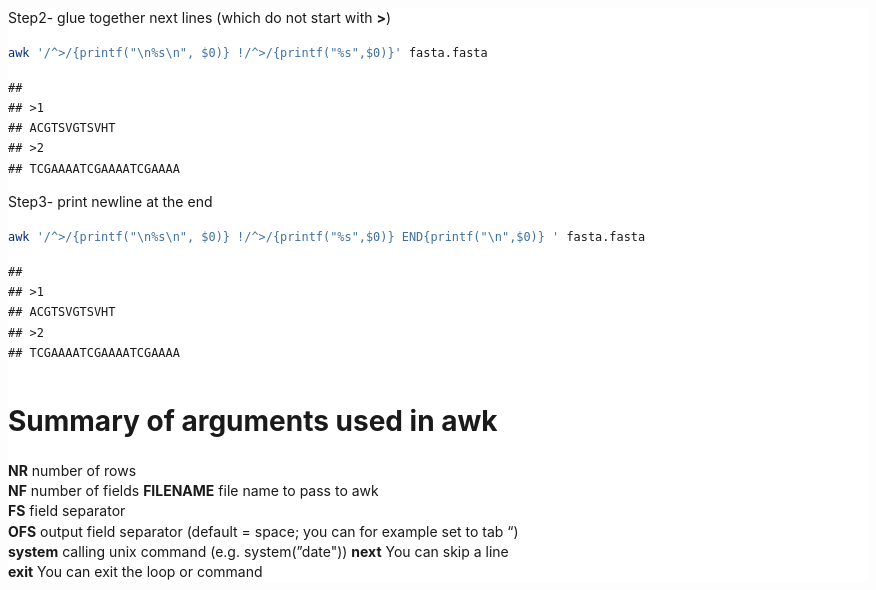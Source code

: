 Step2- glue together next lines (which do not start with **&gt;**)

``` bash
awk '/^>/{printf("\n%s\n", $0)} !/^>/{printf("%s",$0)}' fasta.fasta
```

    ## 
    ## >1
    ## ACGTSVGTSVHT
    ## >2
    ## TCGAAAATCGAAAATCGAAAA

Step3- print newline at the end

``` bash
awk '/^>/{printf("\n%s\n", $0)} !/^>/{printf("%s",$0)} END{printf("\n",$0)} ' fasta.fasta
```

    ## 
    ## >1
    ## ACGTSVGTSVHT
    ## >2
    ## TCGAAAATCGAAAATCGAAAA

# Summary of arguments used in awk

**NR** number of rows  
**NF** number of fields **FILENAME** file name to pass to awk  
**FS** field separator  
**OFS** output field separator (default = space; you can for example set
to tab “)  
**system** calling unix command (e.g. system(”date")) **next** You can
skip a line  
**exit** You can exit the loop or command
